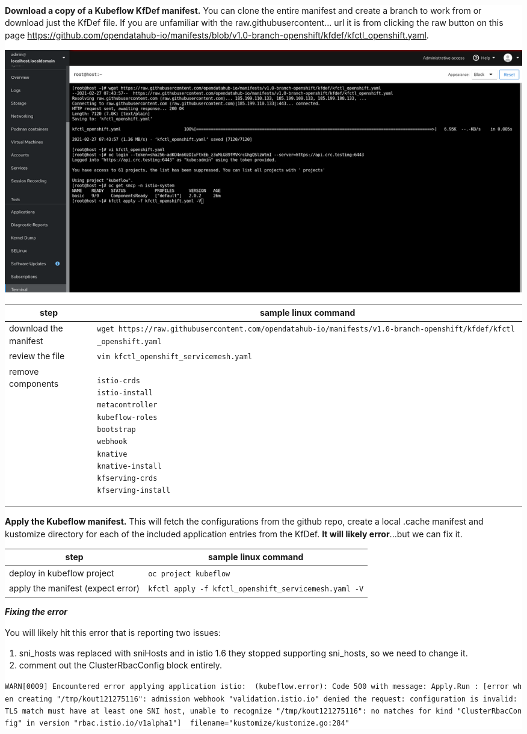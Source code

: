 **Download a copy of a Kubeflow KfDef manifest.** 
You can clone the entire manifest and create a branch to work from or download just the KfDef file. If you are unfamiliar with the raw.githubusercontent... url it is from clicking the raw button on this page https://github.com/opendatahub-io/manifests/blob/v1.0-branch-openshift/kfdef/kfctl_openshift.yaml.

![image](images/deploy-cmds.png)

|step|sample linux command|
|-|-|
|download the manifest|`wget https://raw.githubusercontent.com/opendatahub-io/manifests/v1.0-branch-openshift/kfdef/kfctl_openshift.yaml`|
|review the file|`vim kfctl_openshift_servicemesh.yaml`|
|remove components|<p>`istio-crds`<br>`istio-install`<br>`metacontroller`<br>`kubeflow-roles`<br>`bootstrap`<br>`webhook`<br>`knative`<br>`knative-install`<br>`kfserving-crds`<br>`kfserving-install`</p>|

**Apply the Kubeflow manifest.**  This will fetch the configurations from the github repo, create a local .cache manifest and kustomize directory for each of the included application entries from the KfDef. **It will likely error**...but we can fix it.

|step|sample linux command|
|-|-|
|deploy in kubeflow project|`oc project kubeflow`|
|apply the manifest (expect error)|`kfctl apply -f kfctl_openshift_servicemesh.yaml -V`|

***Fixing the error***

You will likely hit this error that is reporting two issues: 
1. sni_hosts was replaced with sniHosts and in istio 1.6 they stopped supporting sni_hosts, so we need to change it.
1. comment out the ClusterRbacConfig block entirely. 
```
WARN[0009] Encountered error applying application istio:  (kubeflow.error): Code 500 with message: Apply.Run : [error when creating "/tmp/kout121275116": admission webhook "validation.istio.io" denied the request: configuration is invalid: TLS match must have at least one SNI host, unable to recognize "/tmp/kout121275116": no matches for kind "ClusterRbacConfig" in version "rbac.istio.io/v1alpha1"]  filename="kustomize/kustomize.go:284"
```
